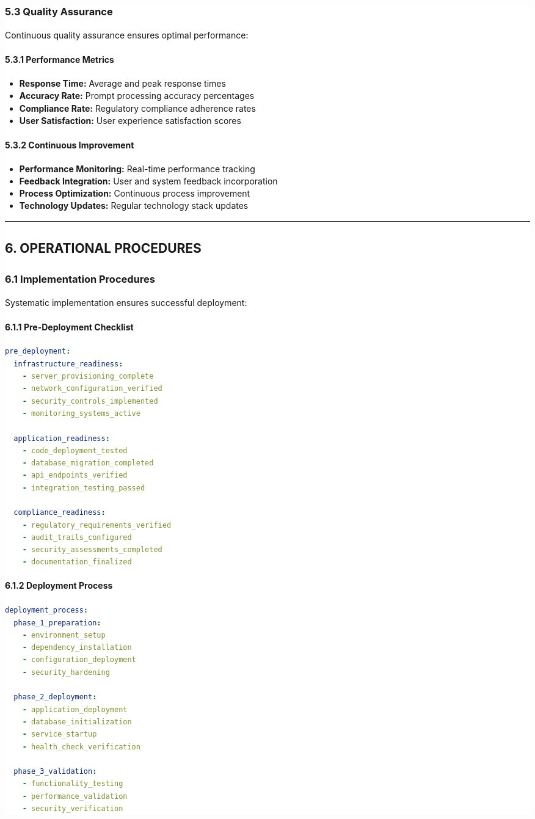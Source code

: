 ### 5.3 Quality Assurance
Continuous quality assurance ensures optimal performance:

#### 5.3.1 Performance Metrics
- **Response Time:** Average and peak response times
- **Accuracy Rate:** Prompt processing accuracy percentages
- **Compliance Rate:** Regulatory compliance adherence rates
- **User Satisfaction:** User experience satisfaction scores

#### 5.3.2 Continuous Improvement
- **Performance Monitoring:** Real-time performance tracking
- **Feedback Integration:** User and system feedback incorporation
- **Process Optimization:** Continuous process improvement
- **Technology Updates:** Regular technology stack updates

---

## 6. OPERATIONAL PROCEDURES

### 6.1 Implementation Procedures
Systematic implementation ensures successful deployment:

#### 6.1.1 Pre-Deployment Checklist
```yaml
pre_deployment:
  infrastructure_readiness:
    - server_provisioning_complete
    - network_configuration_verified
    - security_controls_implemented
    - monitoring_systems_active
  
  application_readiness:
    - code_deployment_tested
    - database_migration_completed
    - api_endpoints_verified
    - integration_testing_passed
  
  compliance_readiness:
    - regulatory_requirements_verified
    - audit_trails_configured
    - security_assessments_completed
    - documentation_finalized
```

#### 6.1.2 Deployment Process
```yaml
deployment_process:
  phase_1_preparation:
    - environment_setup
    - dependency_installation
    - configuration_deployment
    - security_hardening
  
  phase_2_deployment:
    - application_deployment
    - database_initialization
    - service_startup
    - health_check_verification
  
  phase_3_validation:
    - functionality_testing
    - performance_validation
    - security_verification
```